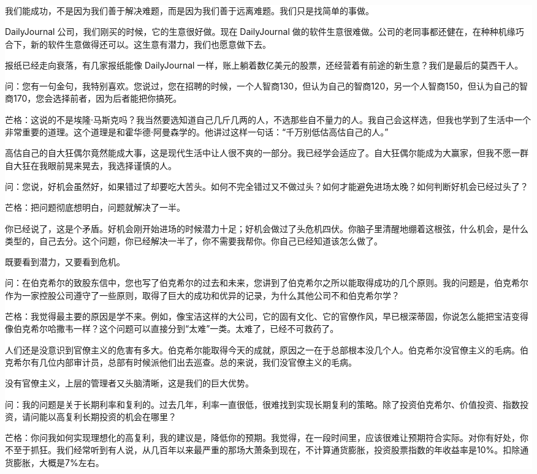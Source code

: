 
我们能成功，不是因为我们善于解决难题，而是因为我们善于远离难题。我们只是找简单的事做。
 

DailyJournal 公司，我们刚买的时候，它的生意很好做。现在 DailyJournal 做的软件生意很难做。公司的老同事都还健在，在种种机缘巧合下，新的软件生意做得还可以。这生意有潜力，我们也愿意做下去。

 

报纸已经走向衰落，有几家报纸能像 DailyJournal 一样，账上躺着数亿美元的股票，还经营着有前途的新生意？我们是最后的莫西干人。

 




问：您有一句金句，我特别喜欢。您说过，您在招聘的时候，一个人智商130，但认为自己的智商120，另一个人智商150，但认为自己的智商170，您会选择前者，因为后者能把你搞死。

 

芒格：这说的不是埃隆·马斯克吗？我当然要选知道自己几斤几两的人，不选那些自不量力的人。我自己会这样选，但我也学到了生活中一个非常重要的道理。这个道理是和霍华德·阿曼森学的。他讲过这样一句话：“千万别低估高估自己的人。”

 

高估自己的自大狂偶尔竟然能成大事，这是现代生活中让人很不爽的一部分。我已经学会适应了。自大狂偶尔能成为大赢家，但我不愿一群自大狂在我眼前晃来晃去，我选择谨慎的人。

 

问：您说，好机会虽然好，如果错过了却要吃大苦头。如何不完全错过又不做过头？如何才能避免进场太晚？如何判断好机会已经过头了？

 

芒格：把问题彻底想明白，问题就解决了一半。

 

你已经说了，这是个矛盾。好机会刚开始进场的时候潜力十足；好机会做过了头危机四伏。你脑子里清醒地绷着这根弦，什么机会，是什么类型的，自己去分。这个问题，你已经解决一半了，你不需要我帮你。你自己已经知道该怎么做了。

 

既要看到潜力，又要看到危机。

 

问：在伯克希尔的致股东信中，您也写了伯克希尔的过去和未来，您讲到了伯克希尔之所以能取得成功的几个原则。我的问题是，伯克希尔作为一家控股公司遵守了一些原则，取得了巨大的成功和优异的记录，为什么其他公司不和伯克希尔学？

 

芒格：我觉得最主要的原因是学不来。例如，像宝洁这样的大公司，它的固有文化、它的官僚作风，早已根深蒂固，你说怎么能把宝洁变得像伯克希尔哈撒韦一样？这个问题可以直接分到“太难”一类。太难了，已经不可救药了。

 

人们还是没意识到官僚主义的危害有多大。伯克希尔能取得今天的成就，原因之一在于总部根本没几个人。伯克希尔没官僚主义的毛病。伯克希尔有几位内部审计员，总部有时候派他们出去巡查。总的来说，我们没官僚主义的毛病。

 

没有官僚主义，上层的管理者又头脑清晰，这是我们的巨大优势。

 

问：我的问题是关于长期利率和复利的。过去几年，利率一直很低，很难找到实现长期复利的策略。除了投资伯克希尔、价值投资、指数投资，请问能以高复利长期投资的机会在哪里？

 

芒格：你问我如何实现理想化的高复利，我的建议是，降低你的预期。我觉得，在一段时间里，应该很难让预期符合实际。对你有好处，你不至于抓狂。我们经常听到有人说，从几百年以来最严重的那场大萧条到现在，不计算通货膨胀，投资股票指数的年收益率是10%。扣除通货膨胀，大概是7%左右。

 
